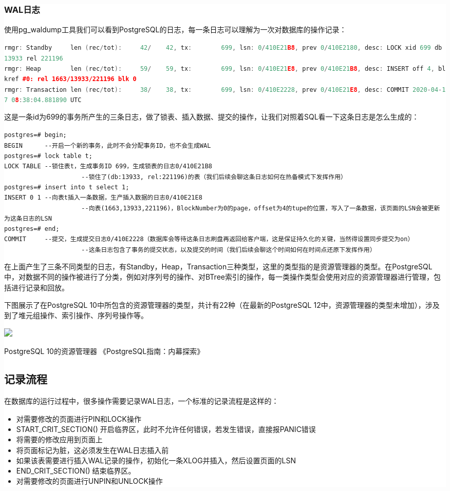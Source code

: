 
### WAL日志

使用pg_waldump工具我们可以看到PostgreSQL的日志，每一条日志可以理解为一次对数据库的操作记录：  

```cpp
rmgr: Standby     len (rec/tot):     42/    42, tx:        699, lsn: 0/410E21B8, prev 0/410E2180, desc: LOCK xid 699 db 13933 rel 221196
rmgr: Heap        len (rec/tot):     59/    59, tx:        699, lsn: 0/410E21E8, prev 0/410E21B8, desc: INSERT off 4, blkref #0: rel 1663/13933/221196 blk 0
rmgr: Transaction len (rec/tot):     38/    38, tx:        699, lsn: 0/410E2228, prev 0/410E21E8, desc: COMMIT 2020-04-17 08:38:04.881890 UTC

```

这是一条id为699的事务所产生的三条日志，做了锁表、插入数据、提交的操作，让我们对照着SQL看一下这条日志是怎么生成的：  

```LANG
postgres=# begin;
BEGIN      --开启一个新的事务，此时不会分配事务ID，也不会生成WAL
postgres=# lock table t;
LOCK TABLE --锁住表t，生成事务ID 699，生成锁表的日志0/410E21B8
					 --锁住了(db:13933, rel:221196)的表（我们后续会聊这条日志如何在热备模式下发挥作用）
postgres=# insert into t select 1; 
INSERT 0 1 --向表t插入一条数据，生产插入数据的日志0/410E21E8
					 --向表(1663,13933,221196)，BlockNumber为0的page，offset为4的tupe的位置，写入了一条数据，该页面的LSN会被更新为这条日志的LSN
postgres=# end;
COMMIT     --提交，生成提交日志0/410E2228（数据库会等待这条日志刷盘再返回给客户端，这是保证持久化的关键，当然得设置同步提交为on）
					 --这条日志包含了事务的提交状态，以及提交的时间（我们后续会聊这个时间如何在时间点还原下发挥作用）

```

在上面产生了三条不同类型的日志，有Standby，Heap，Transaction三种类型，这里的类型指的是资源管理器的类型。在PostgreSQL中，对数据不同的操作被进行了分类，例如对序列号的操作、对BTree索引的操作，每一类操作类型会使用对应的资源管理器进行管理，包括进行记录和回放。

下图展示了在PostgreSQL 10中所包含的资源管理器的类型，共计有22种（在最新的PostgreSQL 12中，资源管理器的类型未增加），涉及到了堆元组操作、索引操作、序列号操作等。

![][2]

PostgreSQL 10的资源管理器 《PostgreSQL指南：内幕探索》


## 记录流程

在数据库的运行过程中，很多操作需要记录WAL日志，一个标准的记录流程是这样的：


* 对需要修改的页面进行PIN和LOCK操作
* START_CRIT_SECTION() 开启临界区，此时不允许任何错误，若发生错误，直接报PANIC错误
* 将需要的修改应用到页面上
* 将页面标记为脏，这必须发生在WAL日志插入前
* 如果该表需要进行插入WAL记录的操作，初始化一条XLOG并插入，然后设置页面的LSN
* END_CRIT_SECTION() 结束临界区。
* 对需要修改的页面进行UNPIN和UNLOCK操作


[3]: https://github.com/postgres/postgres/blob/master/src/backend/access/transam/README
[4]: https://www.pgcon.org/2012/schedule/track/Hacking/408.en.html
[5]: https://www.enterprisedb.com/blog/zheap-storage-engine-provide-better-control-over-bloat
[6]: http://www.vldb.org/pvldb/vol10/p337-arulraj.pdf
[7]: https://chenhuajun.github.io/2017/09/02/PostgreSQL%E5%A6%82%E4%BD%95%E4%BF%9D%E9%9A%9C%E6%95%B0%E6%8D%AE%E7%9A%84%E4%B8%80%E8%87%B4%E6%80%A7.html
[0]: http://mysql.taobao.org/monthly/pic/202004/2020-04-28-zhuyuan-db-comp.svg
[1]: http://mysql.taobao.org/monthly/pic/202004/2020-04-28-zhuyuan-postgresql-wal.png
[2]: http://mysql.taobao.org/monthly/pic/202004/2020-04-28-zhuyuan-postgresql-rmgr.png